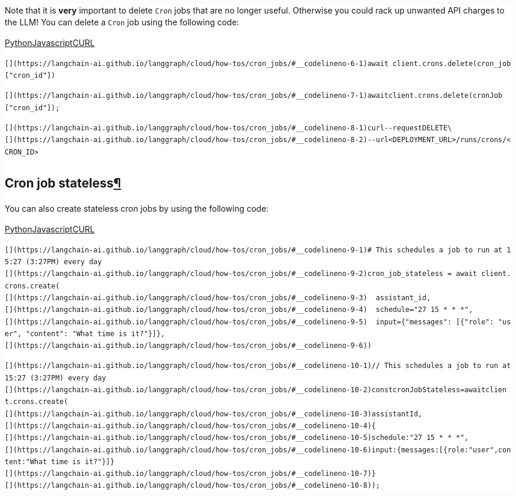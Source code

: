 
Note that it is **very** important to delete `Cron` jobs that are no longer useful. Otherwise you could rack up unwanted API charges to the LLM! You can delete a `Cron` job using the following code:

[Python](#__tabbed_3_1)[Javascript](#__tabbed_3_2)[CURL](#__tabbed_3_3)

```
[](https://langchain-ai.github.io/langgraph/cloud/how-tos/cron_jobs/#__codelineno-6-1)await client.crons.delete(cron_job["cron_id"])

```


```
[](https://langchain-ai.github.io/langgraph/cloud/how-tos/cron_jobs/#__codelineno-7-1)awaitclient.crons.delete(cronJob["cron_id"]);

```


```
[](https://langchain-ai.github.io/langgraph/cloud/how-tos/cron_jobs/#__codelineno-8-1)curl--requestDELETE\
[](https://langchain-ai.github.io/langgraph/cloud/how-tos/cron_jobs/#__codelineno-8-2)--url<DEPLOYMENT_URL>/runs/crons/<CRON_ID>

```


## Cron job stateless[¶](https://langchain-ai.github.io/langgraph/cloud/how-tos/cron_jobs/#cron-job-stateless "Permanent link")

You can also create stateless cron jobs by using the following code:

[Python](#__tabbed_4_1)[Javascript](#__tabbed_4_2)[CURL](#__tabbed_4_3)

```
[](https://langchain-ai.github.io/langgraph/cloud/how-tos/cron_jobs/#__codelineno-9-1)# This schedules a job to run at 15:27 (3:27PM) every day
[](https://langchain-ai.github.io/langgraph/cloud/how-tos/cron_jobs/#__codelineno-9-2)cron_job_stateless = await client.crons.create(
[](https://langchain-ai.github.io/langgraph/cloud/how-tos/cron_jobs/#__codelineno-9-3)  assistant_id,
[](https://langchain-ai.github.io/langgraph/cloud/how-tos/cron_jobs/#__codelineno-9-4)  schedule="27 15 * * *",
[](https://langchain-ai.github.io/langgraph/cloud/how-tos/cron_jobs/#__codelineno-9-5)  input={"messages": [{"role": "user", "content": "What time is it?"}]},
[](https://langchain-ai.github.io/langgraph/cloud/how-tos/cron_jobs/#__codelineno-9-6))

```


```
[](https://langchain-ai.github.io/langgraph/cloud/how-tos/cron_jobs/#__codelineno-10-1)// This schedules a job to run at 15:27 (3:27PM) every day
[](https://langchain-ai.github.io/langgraph/cloud/how-tos/cron_jobs/#__codelineno-10-2)constcronJobStateless=awaitclient.crons.create(
[](https://langchain-ai.github.io/langgraph/cloud/how-tos/cron_jobs/#__codelineno-10-3)assistantId,
[](https://langchain-ai.github.io/langgraph/cloud/how-tos/cron_jobs/#__codelineno-10-4){
[](https://langchain-ai.github.io/langgraph/cloud/how-tos/cron_jobs/#__codelineno-10-5)schedule:"27 15 * * *",
[](https://langchain-ai.github.io/langgraph/cloud/how-tos/cron_jobs/#__codelineno-10-6)input:{messages:[{role:"user",content:"What time is it?"}]}
[](https://langchain-ai.github.io/langgraph/cloud/how-tos/cron_jobs/#__codelineno-10-7)}
[](https://langchain-ai.github.io/langgraph/cloud/how-tos/cron_jobs/#__codelineno-10-8));

```
